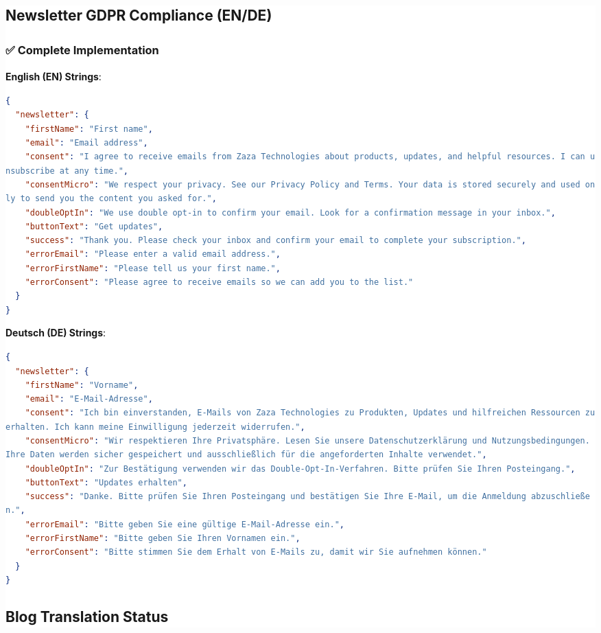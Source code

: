 ## Newsletter GDPR Compliance (EN/DE)

### ✅ Complete Implementation

**English (EN) Strings**:
```json
{
  "newsletter": {
    "firstName": "First name",
    "email": "Email address", 
    "consent": "I agree to receive emails from Zaza Technologies about products, updates, and helpful resources. I can unsubscribe at any time.",
    "consentMicro": "We respect your privacy. See our Privacy Policy and Terms. Your data is stored securely and used only to send you the content you asked for.",
    "doubleOptIn": "We use double opt-in to confirm your email. Look for a confirmation message in your inbox.",
    "buttonText": "Get updates",
    "success": "Thank you. Please check your inbox and confirm your email to complete your subscription.",
    "errorEmail": "Please enter a valid email address.",
    "errorFirstName": "Please tell us your first name.",
    "errorConsent": "Please agree to receive emails so we can add you to the list."
  }
}
```

**Deutsch (DE) Strings**:
```json
{
  "newsletter": {
    "firstName": "Vorname",
    "email": "E-Mail-Adresse",
    "consent": "Ich bin einverstanden, E-Mails von Zaza Technologies zu Produkten, Updates und hilfreichen Ressourcen zu erhalten. Ich kann meine Einwilligung jederzeit widerrufen.",
    "consentMicro": "Wir respektieren Ihre Privatsphäre. Lesen Sie unsere Datenschutzerklärung und Nutzungsbedingungen. Ihre Daten werden sicher gespeichert und ausschließlich für die angeforderten Inhalte verwendet.",
    "doubleOptIn": "Zur Bestätigung verwenden wir das Double-Opt-In-Verfahren. Bitte prüfen Sie Ihren Posteingang.",
    "buttonText": "Updates erhalten",
    "success": "Danke. Bitte prüfen Sie Ihren Posteingang und bestätigen Sie Ihre E-Mail, um die Anmeldung abzuschließen.",
    "errorEmail": "Bitte geben Sie eine gültige E-Mail-Adresse ein.",
    "errorFirstName": "Bitte geben Sie Ihren Vornamen ein.",
    "errorConsent": "Bitte stimmen Sie dem Erhalt von E-Mails zu, damit wir Sie aufnehmen können."
  }
}
```

## Blog Translation Status
